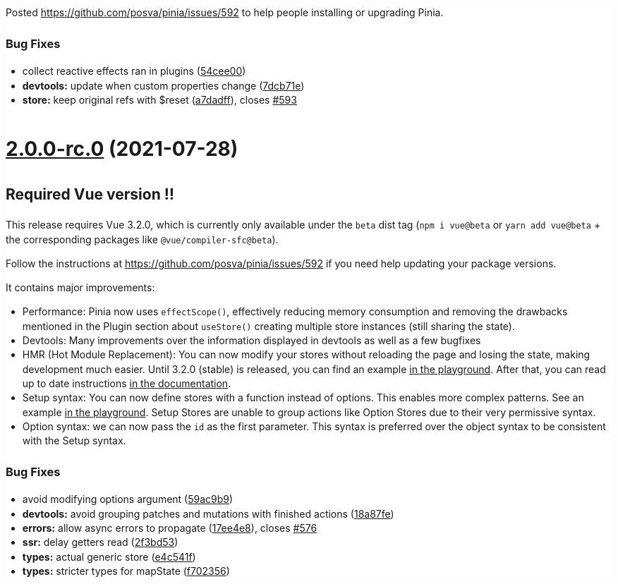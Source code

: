 Posted https://github.com/posva/pinia/issues/592 to help people installing or upgrading Pinia.

### Bug Fixes

- collect reactive effects ran in plugins ([54cee00](https://github.com/posva/pinia/commit/54cee009cf15a5086ad031da65278a7689230587))
- **devtools:** update when custom properties change ([7dcb71e](https://github.com/posva/pinia/commit/7dcb71e8182900c451a56f1ad9e0e931dba48dcb))
- **store:** keep original refs with $reset ([a7dadff](https://github.com/posva/pinia/commit/a7dadfff8aae4abb83696a47904b030295408a09)), closes [#593](https://github.com/posva/pinia/issues/593)

# [2.0.0-rc.0](https://github.com/posva/pinia/compare/v2.0.0-beta.5...v2.0.0-rc.0) (2021-07-28)

## Required Vue version ‼️

This release requires Vue 3.2.0, which is currently only available under the `beta` dist tag (`npm i vue@beta` or `yarn add vue@beta` + the corresponding packages like `@vue/compiler-sfc@beta`).

Follow the instructions at https://github.com/posva/pinia/issues/592 if you need help updating your package versions.

It contains major improvements:

- Performance: Pinia now uses `effectScope()`, effectively reducing memory consumption and removing the drawbacks mentioned in the Plugin section about `useStore()` creating multiple store instances (still sharing the state).
- Devtools: Many improvements over the information displayed in devtools as well as a few bugfixes
- HMR (Hot Module Replacement): You can now modify your stores without reloading the page and losing the state, making development much easier. Until 3.2.0 (stable) is released, you can find an example [in the playground](https://github.com/posva/pinia/blob/2b98eafe441ea7e9a3ff3cef122c24eb5fa03f1d/playground/src/stores/counter.ts#L66-L68). After that, you can read up to date instructions [in the documentation](https://pinia.esm.dev/cookbook/hot-module-replacement.html).
- Setup syntax: You can now define stores with a function instead of options. This enables more complex patterns. See an example [in the playground](https://github.com/posva/pinia/blob/75f1fe6aa4ef2629ae1c9840a2d4542ac6e62686/playground/src/stores/jokes-swrv.ts). Setup Stores are unable to group actions like Option Stores due to their very permissive syntax.
- Option syntax: we can now pass the `id` as the first parameter. This syntax is preferred over the object syntax to be consistent with the Setup syntax.

### Bug Fixes

- avoid modifying options argument ([59ac9b9](https://github.com/posva/pinia/commit/59ac9b962778f730ade9c2a8b1a575922957d907))
- **devtools:** avoid grouping patches and mutations with finished actions ([18a87fe](https://github.com/posva/pinia/commit/18a87fe260317c679732d0ec271c036b9806448f))
- **errors:** allow async errors to propagate ([17ee4e8](https://github.com/posva/pinia/commit/17ee4e85fb2c084ba27730dae4f21683686156c6)), closes [#576](https://github.com/posva/pinia/issues/576)
- **ssr:** delay getters read ([2f3bd53](https://github.com/posva/pinia/commit/2f3bd5330e853b8ef11b6364a3a86e780c5f309f))
- **types:** actual generic store ([e4c541f](https://github.com/posva/pinia/commit/e4c541fdd17ea97e25dfd45bd3378732ff6a344d))
- **types:** stricter types for mapState ([f702356](https://github.com/posva/pinia/commit/f702356a5549dfe184c4d3805757c494a7088b19))
